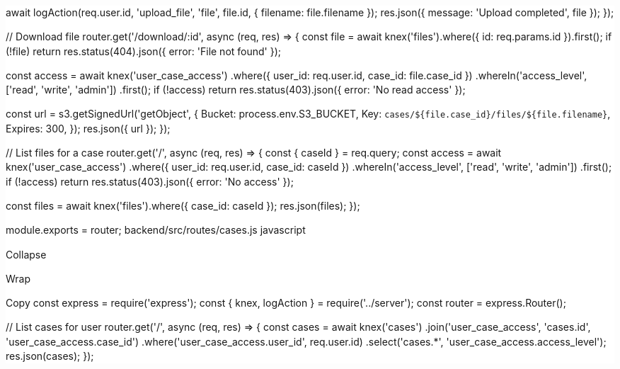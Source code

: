   await logAction(req.user.id, 'upload_file', 'file', file.id, { filename: file.filename });
  res.json({ message: 'Upload completed', file });
});

// Download file
router.get('/download/:id', async (req, res) => {
  const file = await knex('files').where({ id: req.params.id }).first();
  if (!file) return res.status(404).json({ error: 'File not found' });

  const access = await knex('user_case_access')
    .where({ user_id: req.user.id, case_id: file.case_id })
    .whereIn('access_level', ['read', 'write', 'admin'])
    .first();
  if (!access) return res.status(403).json({ error: 'No read access' });

  const url = s3.getSignedUrl('getObject', {
    Bucket: process.env.S3_BUCKET,
    Key: `cases/${file.case_id}/files/${file.filename}`,
    Expires: 300,
  });
  res.json({ url });
});

// List files for a case
router.get('/', async (req, res) => {
  const { caseId } = req.query;
  const access = await knex('user_case_access')
    .where({ user_id: req.user.id, case_id: caseId })
    .whereIn('access_level', ['read', 'write', 'admin'])
    .first();
  if (!access) return res.status(403).json({ error: 'No access' });

  const files = await knex('files').where({ case_id: caseId });
  res.json(files);
});

module.exports = router;
backend/src/routes/cases.js
javascript

Collapse

Wrap

Copy
const express = require('express');
const { knex, logAction } = require('../server');
const router = express.Router();

// List cases for user
router.get('/', async (req, res) => {
  const cases = await knex('cases')
    .join('user_case_access', 'cases.id', 'user_case_access.case_id')
    .where('user_case_access.user_id', req.user.id)
    .select('cases.*', 'user_case_access.access_level');
  res.json(cases);
});
